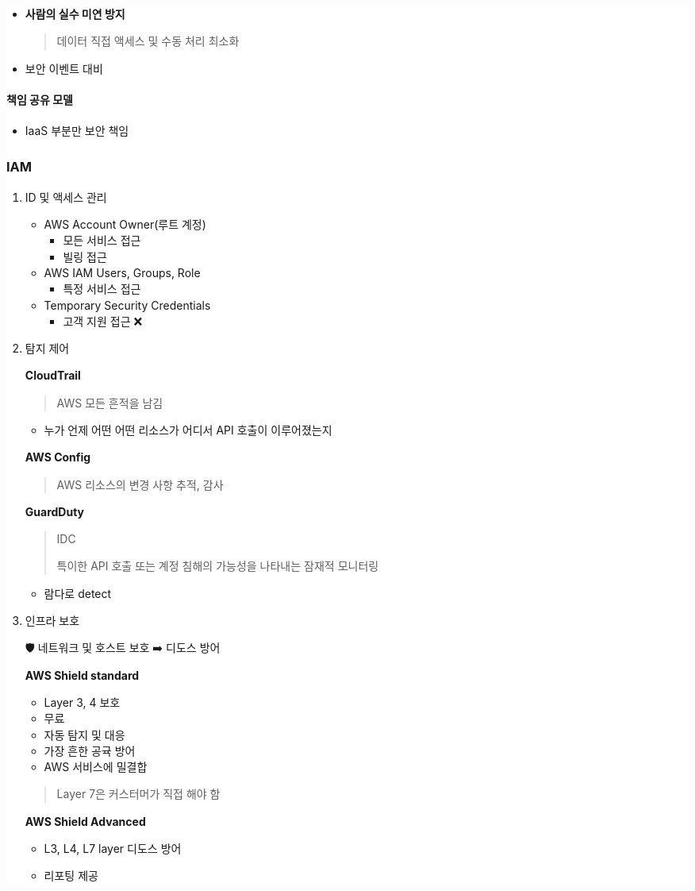 - **사람의 실수 미연 방지**

  > 데이터 직접 액세스 및 수동 처리 최소화

- 보안 이벤트 대비

#### 책임 공유 모델

- IaaS 부분만 보안 책임

### IAM

1. ID 및 액세스 관리

   - AWS Account Owner(루트 계정)
     - 모든 서비스 접근
     - 빌링 접근
   - AWS IAM Users, Groups, Role
     - 특정 서비스 접근
   - Temporary Security Credentials
     - 고객 지원 접근 :x:

2. 탐지 제어

   **CloudTrail**

   > AWS 모든 흔적을 남김

   - 누가 언제 어떤 어떤 리소스가 어디서 API 호출이 이루어졌는지

   **AWS Config**

   > AWS 리소스의 변경 사항 추적, 감사

   **GuardDuty**

   > IDC
   >
   > 특이한 API 호출 또는 계정 침해의 가능성을 나타내는 잠재적 모니터링

   - 람다로 detect

3. 인프라 보호

   :shield: 네트워크 및 호스트 보호 :arrow_right: 디도스 방어

   **AWS Shield standard**

   - Layer 3, 4 보호
   - 무료
   - 자동 탐지 및 대응
   - 가장 흔한 공귝 방어
   - AWS 서비스에 밀결합

   > Layer 7은 커스터머가 직접 해야 함

   **AWS Shield Advanced**

   - L3, L4, L7 layer 디도스 방어

   - 리포팅 제공
